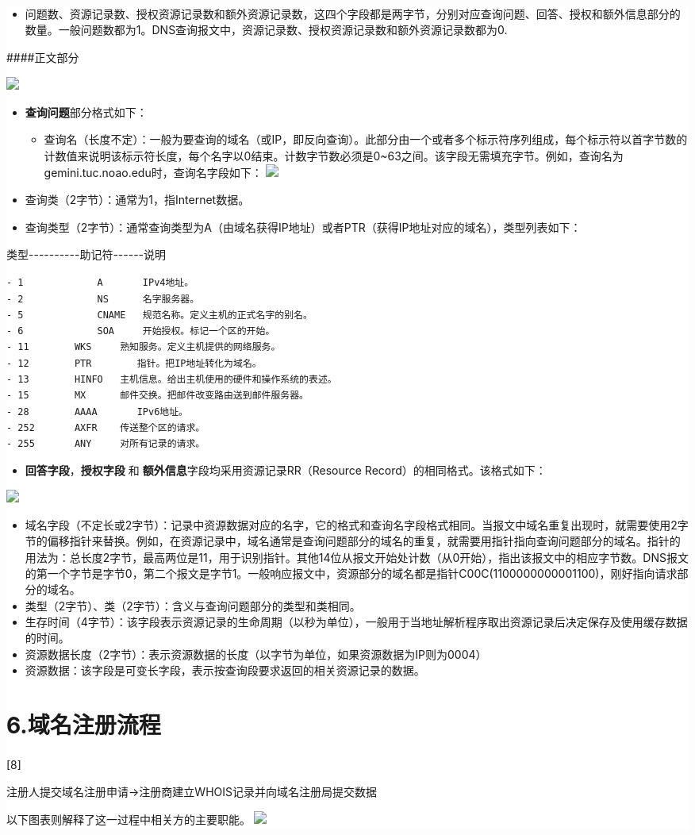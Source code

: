 
- 问题数、资源记录数、授权资源记录数和额外资源记录数，这四个字段都是两字节，分别对应查询问题、回答、授权和额外信息部分的数量。一般问题数都为1。DNS查询报文中，资源记录数、授权资源记录数和额外资源记录数都为0.


####正文部分

![](http://i.imgur.com/vQ3DVB4.png)

- **查询问题**部分格式如下：
  - 查询名（长度不定）：一般为要查询的域名（或IP，即反向查询）。此部分由一个或者多个标示符序列组成，每个标示符以首字节数的计数值来说明该标示符长度，每个名字以0结束。计数字节数必须是0~63之间。该字段无需填充字节。例如，查询名为gemini.tuc.noao.edu时，查询名字段如下：
 ![](http://i.imgur.com/Djbyher.png)
 - 查询类（2字节）：通常为1，指Internet数据。

  - 查询类型（2字节）：通常查询类型为A（由域名获得IP地址）或者PTR（获得IP地址对应的域名），类型列表如下：

   类型----------助记符------说明

    
    - 1      		A 	   	IPv4地址。
    - 2 	       	NS 		名字服务器。
    - 5 	      	CNAME 	规范名称。定义主机的正式名字的别名。
    - 6 	      	SOA   	开始授权。标记一个区的开始。
    - 11 	   	WKS   	熟知服务。定义主机提供的网络服务。
    - 12 	   	PTR 	   指针。把IP地址转化为域名。
    - 13 	   	HINFO 	主机信息。给出主机使用的硬件和操作系统的表述。
    - 15 	   	MX 		邮件交换。把邮件改变路由送到邮件服务器。
    - 28 	   	AAAA 	   IPv6地址。
    - 252 	   	AXFR   	传送整个区的请求。
    - 255 	   	ANY    	对所有记录的请求。

- **回答字段**，**授权字段** 和 **额外信息**字段均采用资源记录RR（Resource Record）的相同格式。该格式如下：

![](http://i.imgur.com/sVAMAkC.png)


   - 域名字段（不定长或2字节）：记录中资源数据对应的名字，它的格式和查询名字段格式相同。当报文中域名重复出现时，就需要使用2字节的偏移指针来替换。例如，在资源记录中，域名通常是查询问题部分的域名的重复，就需要用指针指向查询问题部分的域名。指针的用法为：总长度2字节，最高两位是11，用于识别指针。其他14位从报文开始处计数（从0开始），指出该报文中的相应字节数。DNS报文的第一个字节是字节0，第二个报文是字节1。一般响应报文中，资源部分的域名都是指针C00C(1100000000001100)，刚好指向请求部分的域名。
   - 类型（2字节）、类（2字节）：含义与查询问题部分的类型和类相同。
   - 生存时间（4字节）：该字段表示资源记录的生命周期（以秒为单位），一般用于当地址解析程序取出资源记录后决定保存及使用缓存数据的时间。
   - 资源数据长度（2字节）：表示资源数据的长度（以字节为单位，如果资源数据为IP则为0004）
   - 资源数据：该字段是可变长字段，表示按查询段要求返回的相关资源记录的数据。




# 6.域名注册流程 #
[8]

注册人提交域名注册申请->注册商建立WHOIS记录并向域名注册局提交数据

以下图表则解释了这一过程中相关方的主要职能。
![](http://i.imgur.com/iJiZ6Xq.gif)
